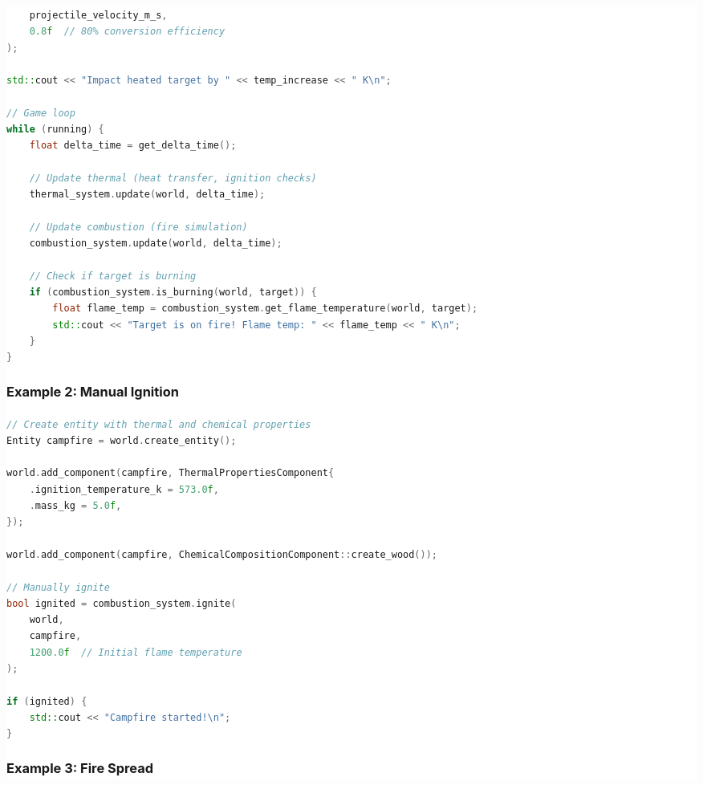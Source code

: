 ```cpp
    projectile_velocity_m_s,
    0.8f  // 80% conversion efficiency
);

std::cout << "Impact heated target by " << temp_increase << " K\n";

// Game loop
while (running) {
    float delta_time = get_delta_time();

    // Update thermal (heat transfer, ignition checks)
    thermal_system.update(world, delta_time);

    // Update combustion (fire simulation)
    combustion_system.update(world, delta_time);

    // Check if target is burning
    if (combustion_system.is_burning(world, target)) {
        float flame_temp = combustion_system.get_flame_temperature(world, target);
        std::cout << "Target is on fire! Flame temp: " << flame_temp << " K\n";
    }
}
```

### Example 2: Manual Ignition

```cpp
// Create entity with thermal and chemical properties
Entity campfire = world.create_entity();

world.add_component(campfire, ThermalPropertiesComponent{
    .ignition_temperature_k = 573.0f,
    .mass_kg = 5.0f,
});

world.add_component(campfire, ChemicalCompositionComponent::create_wood());

// Manually ignite
bool ignited = combustion_system.ignite(
    world,
    campfire,
    1200.0f  // Initial flame temperature
);

if (ignited) {
    std::cout << "Campfire started!\n";
}
```

### Example 3: Fire Spread

